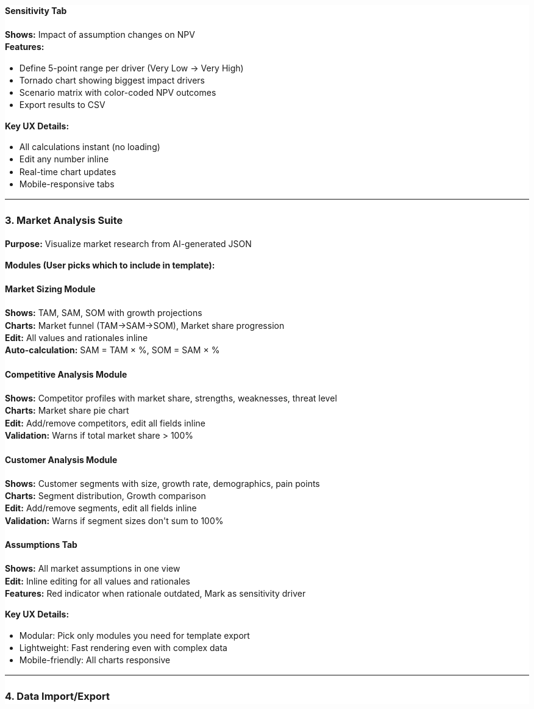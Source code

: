 #### Sensitivity Tab
**Shows:** Impact of assumption changes on NPV  
**Features:**
- Define 5-point range per driver (Very Low → Very High)
- Tornado chart showing biggest impact drivers
- Scenario matrix with color-coded NPV outcomes
- Export results to CSV

**Key UX Details:**
- All calculations instant (no loading)
- Edit any number inline
- Real-time chart updates
- Mobile-responsive tabs

---

### 3. Market Analysis Suite

**Purpose:** Visualize market research from AI-generated JSON

**Modules (User picks which to include in template):**

#### Market Sizing Module
**Shows:** TAM, SAM, SOM with growth projections  
**Charts:** Market funnel (TAM→SAM→SOM), Market share progression  
**Edit:** All values and rationales inline  
**Auto-calculation:** SAM = TAM × %, SOM = SAM × %

#### Competitive Analysis Module
**Shows:** Competitor profiles with market share, strengths, weaknesses, threat level  
**Charts:** Market share pie chart  
**Edit:** Add/remove competitors, edit all fields inline  
**Validation:** Warns if total market share > 100%

#### Customer Analysis Module
**Shows:** Customer segments with size, growth rate, demographics, pain points  
**Charts:** Segment distribution, Growth comparison  
**Edit:** Add/remove segments, edit all fields inline  
**Validation:** Warns if segment sizes don't sum to 100%

#### Assumptions Tab
**Shows:** All market assumptions in one view  
**Edit:** Inline editing for all values and rationales  
**Features:** Red indicator when rationale outdated, Mark as sensitivity driver

**Key UX Details:**
- Modular: Pick only modules you need for template export
- Lightweight: Fast rendering even with complex data
- Mobile-friendly: All charts responsive

---

### 4. Data Import/Export
